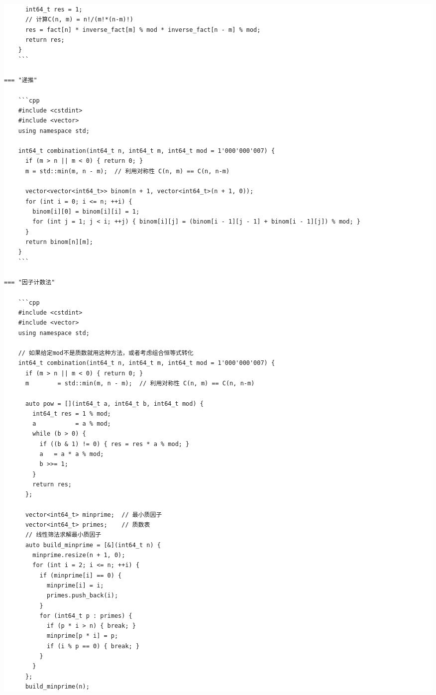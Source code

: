           int64_t res = 1;
          // 计算C(n, m) = n!/(m!*(n-m)!)
          res = fact[n] * inverse_fact[m] % mod * inverse_fact[n - m] % mod;
          return res;
        }
        ```

    === "递推"

        ```cpp
        #include <cstdint>
        #include <vector>
        using namespace std;

        int64_t combination(int64_t n, int64_t m, int64_t mod = 1'000'000'007) {
          if (m > n || m < 0) { return 0; }
          m = std::min(m, n - m);  // 利用对称性 C(n, m) == C(n, n-m)

          vector<vector<int64_t>> binom(n + 1, vector<int64_t>(n + 1, 0));
          for (int i = 0; i <= n; ++i) {
            binom[i][0] = binom[i][i] = 1;
            for (int j = 1; j < i; ++j) { binom[i][j] = (binom[i - 1][j - 1] + binom[i - 1][j]) % mod; }
          }
          return binom[n][m];
        }
        ```

    === "因子计数法"

        ```cpp
        #include <cstdint>
        #include <vector>
        using namespace std;

        // 如果给定mod不是质数就用这种方法，或者考虑组合恒等式转化
        int64_t combination(int64_t n, int64_t m, int64_t mod = 1'000'000'007) {
          if (m > n || m < 0) { return 0; }
          m        = std::min(m, n - m);  // 利用对称性 C(n, m) == C(n, n-m)

          auto pow = [](int64_t a, int64_t b, int64_t mod) {
            int64_t res = 1 % mod;
            a           = a % mod;
            while (b > 0) {
              if ((b & 1) != 0) { res = res * a % mod; }
              a   = a * a % mod;
              b >>= 1;
            }
            return res;
          };

          vector<int64_t> minprime;  // 最小质因子
          vector<int64_t> primes;    // 质数表
          // 线性筛法求解最小质因子
          auto build_minprime = [&](int64_t n) {
            minprime.resize(n + 1, 0);
            for (int i = 2; i <= n; ++i) {
              if (minprime[i] == 0) {
                minprime[i] = i;
                primes.push_back(i);
              }
              for (int64_t p : primes) {
                if (p * i > n) { break; }
                minprime[p * i] = p;
                if (i % p == 0) { break; }
              }
            }
          };
          build_minprime(n);